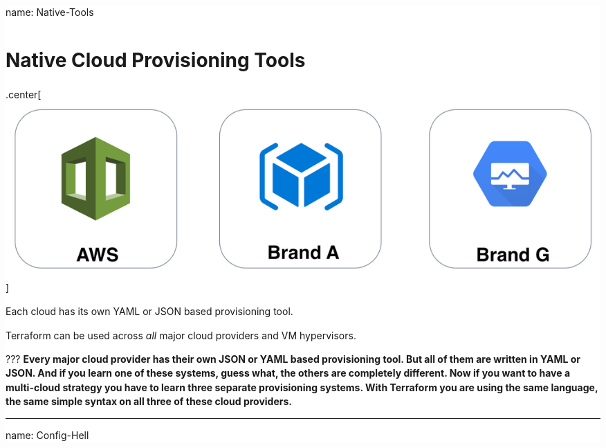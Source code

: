 name: Native-Tools
# Native Cloud Provisioning Tools
.center[![:scale 90%](images/clouds.png)]

Each cloud has its own YAML or JSON based provisioning tool.

Terraform can be used across *all* major cloud providers and VM hypervisors.

???
**Every major cloud provider has their own JSON or YAML based provisioning tool. But all of them are written in YAML or JSON. And if you learn one of these systems, guess what, the others are completely different. Now if you want to have a multi-cloud strategy you have to learn three separate provisioning systems. With Terraform you are using the same language, the same simple syntax on all three of these cloud providers.**

---
name: Config-Hell